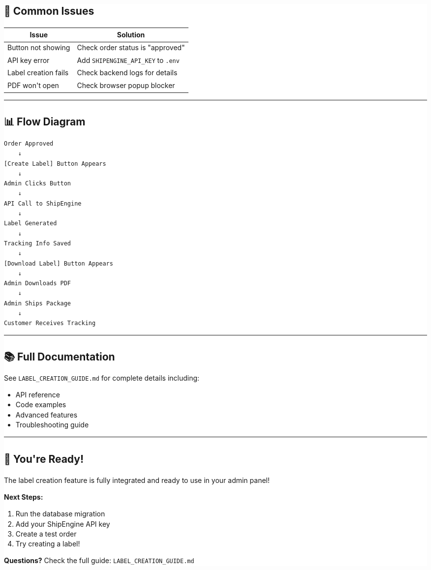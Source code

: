 
## 🐛 Common Issues

| Issue | Solution |
|-------|----------|
| Button not showing | Check order status is "approved" |
| API key error | Add `SHIPENGINE_API_KEY` to `.env` |
| Label creation fails | Check backend logs for details |
| PDF won't open | Check browser popup blocker |

---

## 📊 Flow Diagram

```
Order Approved
    ↓
[Create Label] Button Appears
    ↓
Admin Clicks Button
    ↓
API Call to ShipEngine
    ↓
Label Generated
    ↓
Tracking Info Saved
    ↓
[Download Label] Button Appears
    ↓
Admin Downloads PDF
    ↓
Admin Ships Package
    ↓
Customer Receives Tracking
```

---

## 📚 Full Documentation

See `LABEL_CREATION_GUIDE.md` for complete details including:
- API reference
- Code examples
- Advanced features
- Troubleshooting guide

---

## 🎊 You're Ready!

The label creation feature is fully integrated and ready to use in your admin panel!

**Next Steps:**
1. Run the database migration
2. Add your ShipEngine API key
3. Create a test order
4. Try creating a label!

**Questions?** Check the full guide: `LABEL_CREATION_GUIDE.md`

